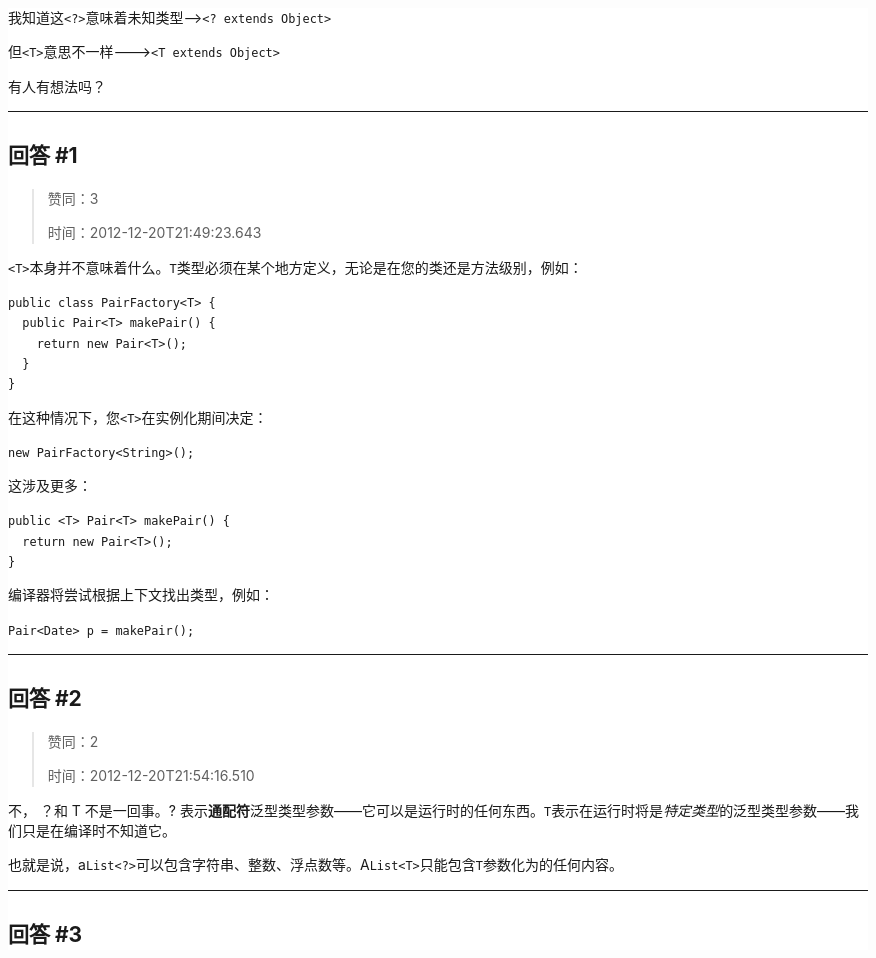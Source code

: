 我知道这`<?>`意味着未知类型-->`<? extends Object>`

但`<T>`意思不一样--->`<T extends Object>`

有人有想法吗？

* * *

## 回答 #1

> 赞同：3
> 
> 时间：2012-12-20T21:49:23.643

`<T>`本身并不意味着什么。`T`类型必须在某个地方定义，无论是在您的类还是方法级别，例如：

```
public class PairFactory<T> {
  public Pair<T> makePair() {
    return new Pair<T>();
  }
} 
```

在这种情况下，您`<T>`在实例化期间决定：

```
new PairFactory<String>(); 
```

这涉及更多：

```
public <T> Pair<T> makePair() {
  return new Pair<T>();
} 
```

编译器将尝试根据上下文找出类型，例如：

```
Pair<Date> p = makePair(); 
```

* * *

## 回答 #2

> 赞同：2
> 
> 时间：2012-12-20T21:54:16.510

不， ？和 T 不是一回事。? 表示**通配符**泛型类型参数——它可以是运行时的任何东西。`T`表示在运行时将是*特定类型*的泛型类型参数——我们只是在编译时不知道它。

也就是说，a`List<?>`可以包含字符串、整数、浮点数等。A`List<T>`只能包含`T`参数化为的任何内容。

* * *

## 回答 #3
